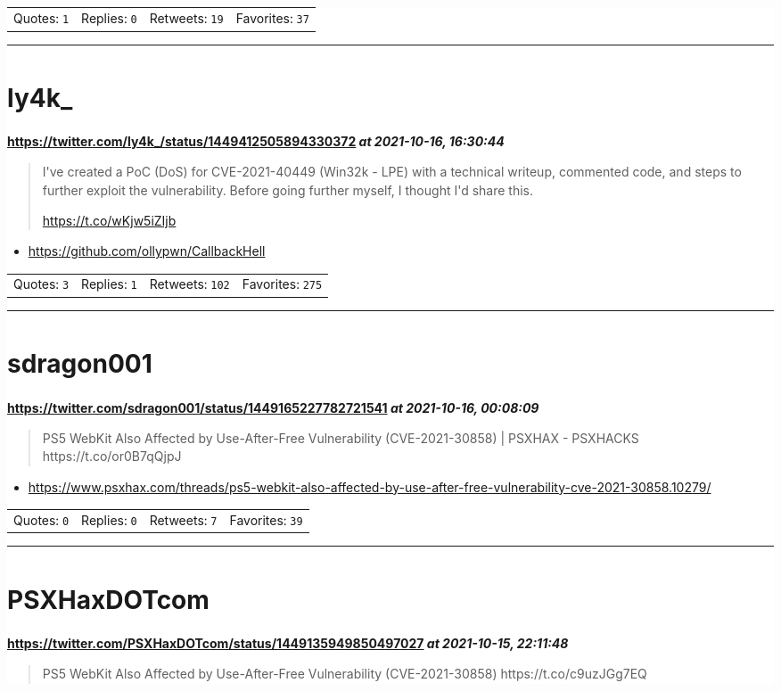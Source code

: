 <table><tr>
<td>Quotes: <code>1</code></td>
<td>Replies: <code>0</code></td>
<td>Retweets: <code>19</code></td>
<td>Favorites: <code>37</code></td>
</tr></table>

---

# ly4k_
**https://twitter.com/ly4k_/status/1449412505894330372 _at 2021-10-16, 16:30:44_**
<blockquote>
I've created a PoC (DoS) for CVE-2021-40449 (Win32k - LPE) with a technical writeup, commented code, and steps to further exploit the vulnerability. Before going further myself, I thought I'd share this.

https://t.co/wKjw5iZIjb
</blockquote>

* https://github.com/ollypwn/CallbackHell

<table><tr>
<td>Quotes: <code>3</code></td>
<td>Replies: <code>1</code></td>
<td>Retweets: <code>102</code></td>
<td>Favorites: <code>275</code></td>
</tr></table>

---

# sdragon001
**https://twitter.com/sdragon001/status/1449165227782721541 _at 2021-10-16, 00:08:09_**
<blockquote>
PS5 WebKit Also Affected by Use-After-Free Vulnerability (CVE-2021-30858) | PSXHAX - PSXHACKS https://t.co/or0B7qQjpJ
</blockquote>

* https://www.psxhax.com/threads/ps5-webkit-also-affected-by-use-after-free-vulnerability-cve-2021-30858.10279/

<table><tr>
<td>Quotes: <code>0</code></td>
<td>Replies: <code>0</code></td>
<td>Retweets: <code>7</code></td>
<td>Favorites: <code>39</code></td>
</tr></table>

---

# PSXHaxDOTcom
**https://twitter.com/PSXHaxDOTcom/status/1449135949850497027 _at 2021-10-15, 22:11:48_**
<blockquote>
PS5 WebKit Also Affected by Use-After-Free Vulnerability (CVE-2021-30858)
https://t.co/c9uzJGg7EQ
</blockquote>
